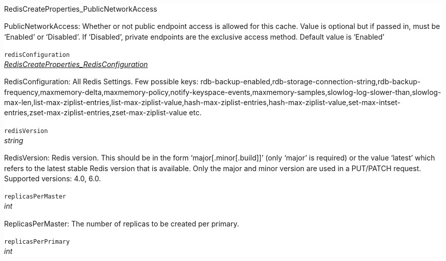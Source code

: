 RedisCreateProperties_PublicNetworkAccess
</a>
</em>
</td>
<td>
<p>PublicNetworkAccess: Whether or not public endpoint access is allowed for this cache.  Value is optional but if passed
in, must be &lsquo;Enabled&rsquo; or &lsquo;Disabled&rsquo;. If &lsquo;Disabled&rsquo;, private endpoints are the exclusive access method. Default value is
&lsquo;Enabled&rsquo;</p>
</td>
</tr>
<tr>
<td>
<code>redisConfiguration</code><br/>
<em>
<a href="#cache.azure.com/v1api20201201.RedisCreateProperties_RedisConfiguration">
RedisCreateProperties_RedisConfiguration
</a>
</em>
</td>
<td>
<p>RedisConfiguration: All Redis Settings. Few possible keys:
rdb-backup-enabled,rdb-storage-connection-string,rdb-backup-frequency,maxmemory-delta,maxmemory-policy,notify-keyspace-events,maxmemory-samples,slowlog-log-slower-than,slowlog-max-len,list-max-ziplist-entries,list-max-ziplist-value,hash-max-ziplist-entries,hash-max-ziplist-value,set-max-intset-entries,zset-max-ziplist-entries,zset-max-ziplist-value
etc.</p>
</td>
</tr>
<tr>
<td>
<code>redisVersion</code><br/>
<em>
string
</em>
</td>
<td>
<p>RedisVersion: Redis version. This should be in the form &lsquo;major[.minor[.build]]&rsquo; (only &lsquo;major&rsquo; is required) or the value
&lsquo;latest&rsquo; which refers to the latest stable Redis version that is available. Only the major and minor version are used in
a PUT/PATCH request. Supported versions: 4.0, 6.0.</p>
</td>
</tr>
<tr>
<td>
<code>replicasPerMaster</code><br/>
<em>
int
</em>
</td>
<td>
<p>ReplicasPerMaster: The number of replicas to be created per primary.</p>
</td>
</tr>
<tr>
<td>
<code>replicasPerPrimary</code><br/>
<em>
int
</em>
</td>
<td>